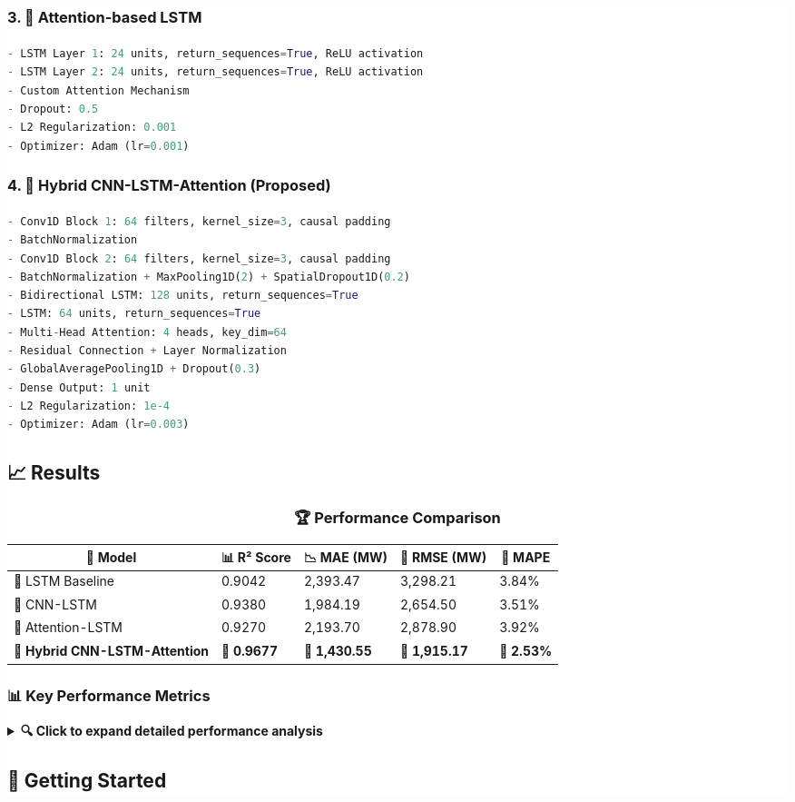 ### 3. 🔶 **Attention-based LSTM**
```python
- LSTM Layer 1: 24 units, return_sequences=True, ReLU activation
- LSTM Layer 2: 24 units, return_sequences=True, ReLU activation
- Custom Attention Mechanism
- Dropout: 0.5
- L2 Regularization: 0.001
- Optimizer: Adam (lr=0.001)
```

### 4. 🌟 **Hybrid CNN-LSTM-Attention (Proposed)**
```python
- Conv1D Block 1: 64 filters, kernel_size=3, causal padding
- BatchNormalization
- Conv1D Block 2: 64 filters, kernel_size=3, causal padding
- BatchNormalization + MaxPooling1D(2) + SpatialDropout1D(0.2)
- Bidirectional LSTM: 128 units, return_sequences=True
- LSTM: 64 units, return_sequences=True
- Multi-Head Attention: 4 heads, key_dim=64
- Residual Connection + Layer Normalization
- GlobalAveragePooling1D + Dropout(0.3)
- Dense Output: 1 unit
- L2 Regularization: 1e-4
- Optimizer: Adam (lr=0.003)
```

## 📈 Results

<div align="center">

### 🏆 **Performance Comparison**

| 🤖 Model | 📊 R² Score | 📉 MAE (MW) | 📐 RMSE (MW) | 🎯 MAPE |
|-----------|-------------|-------------|--------------|---------|
| 🔹 LSTM Baseline | 0.9042 | 2,393.47 | 3,298.21 | 3.84% |
| 🔸 CNN-LSTM | 0.9380 | 1,984.19 | 2,654.50 | 3.51% |
| 🔶 Attention-LSTM | 0.9270 | 2,193.70 | 2,878.90 | 3.92% |
| **🌟 Hybrid CNN-LSTM-Attention** | **🥇 0.9677** | **🥇 1,430.55** | **🥇 1,915.17** | **🥇 2.53%** |

</div>

### 📊 **Key Performance Metrics**

<details><summary><b>🔍 Click to expand detailed performance analysis</b></summary></details>

## 🚀 Getting Started

<div align="center">
